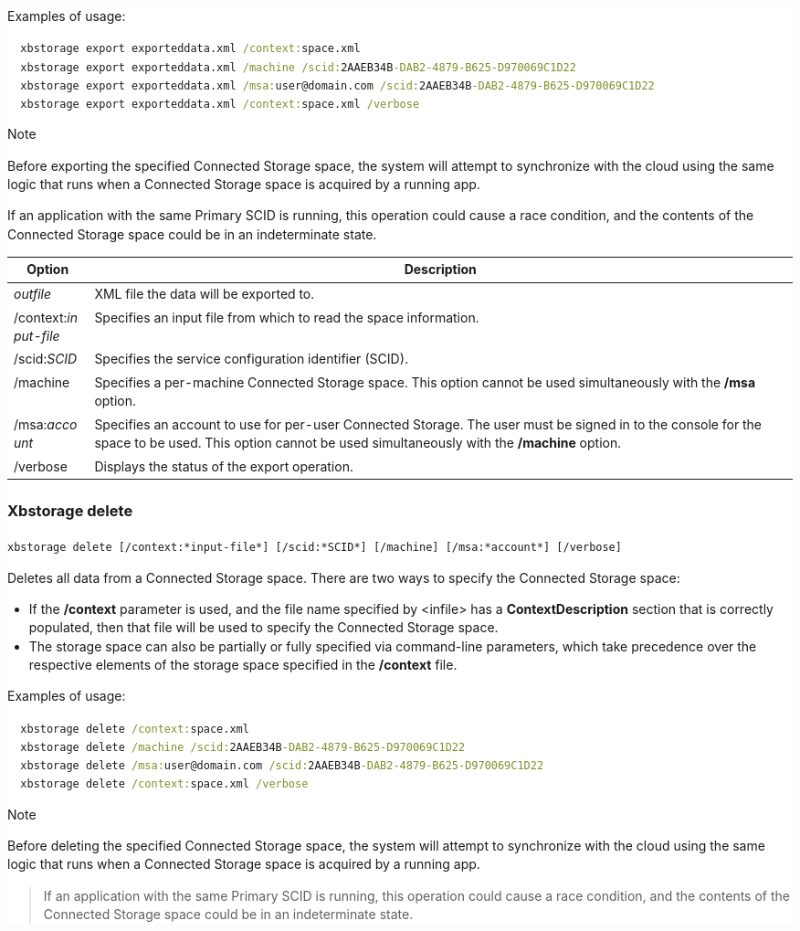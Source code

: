 Examples of usage:

```cmd
  xbstorage export exporteddata.xml /context:space.xml
  xbstorage export exporteddata.xml /machine /scid:2AAEB34B-DAB2-4879-B625-D970069C1D22
  xbstorage export exporteddata.xml /msa:user@domain.com /scid:2AAEB34B-DAB2-4879-B625-D970069C1D22
  xbstorage export exporteddata.xml /context:space.xml /verbose
```

> [!NOTE]
> Before exporting the specified Connected Storage space, the system will attempt to synchronize with the cloud using the same logic that runs when a Connected Storage space is acquired by a running app.
>
> If an application with the same Primary SCID is running, this operation could cause a race condition, and the contents of the Connected Storage space could be in an indeterminate state.

|Option  |Description  |
|---------|---------|
|*outfile*             |XML file the data will be exported to.         |
|/context:*input-file* |Specifies an input file from which to read the space information.         |
|/scid:*SCID*          |Specifies the service configuration identifier (SCID).         |
|/machine              |Specifies a per-machine Connected Storage space.  This option cannot be used simultaneously with the **/msa** option.         |
|/msa:*account*        |Specifies an account to use for per-user Connected Storage. The user must be signed in to the console for the space to be used.  This option cannot be used simultaneously with the **/machine** option.         |
|/verbose              |Displays the status of the export operation.         |

<a id="xbstorage_delete"></a>

### Xbstorage delete

`xbstorage delete [/context:*input-file*] [/scid:*SCID*] [/machine] [/msa:*account*] [/verbose]`

Deletes all data from a Connected Storage space.
There are two ways to specify the Connected Storage space:

- If the **/context** parameter is used, and the file name specified by \<infile> has a **ContextDescription** section that is correctly populated, then that file will be used to specify the Connected Storage space.
- The storage space can also be partially or fully specified via command-line parameters, which take precedence over the respective elements of the storage space specified in the **/context** file.

Examples of usage:

```cmd
  xbstorage delete /context:space.xml
  xbstorage delete /machine /scid:2AAEB34B-DAB2-4879-B625-D970069C1D22
  xbstorage delete /msa:user@domain.com /scid:2AAEB34B-DAB2-4879-B625-D970069C1D22
  xbstorage delete /context:space.xml /verbose
```

> [!NOTE]
> Before deleting the specified Connected Storage space, the system will attempt to synchronize with the cloud using the same logic that runs when a Connected Storage space is acquired by a running app.
>> If an application with the same Primary SCID is running, this operation could cause a race condition, and the contents of the Connected Storage space could be in an indeterminate state.
